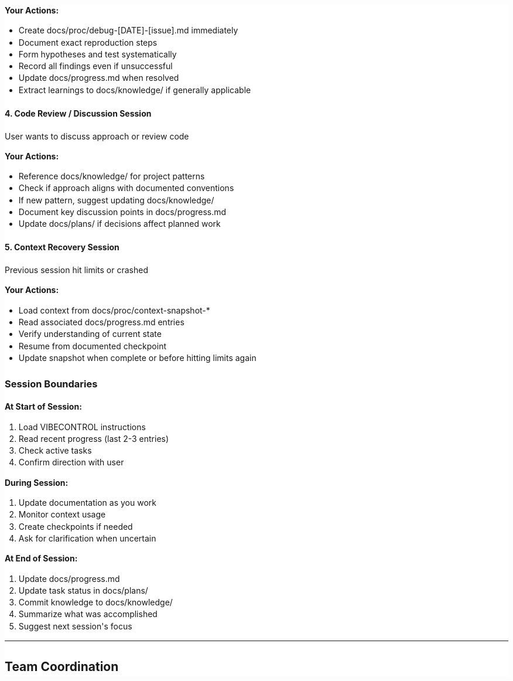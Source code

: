 **Your Actions:**
- Create docs/proc/debug-[DATE]-[issue].md immediately
- Document exact reproduction steps
- Form hypotheses and test systematically
- Record all findings even if unsuccessful
- Update docs/progress.md when resolved
- Extract learnings to docs/knowledge/ if generally applicable

#### 4. Code Review / Discussion Session
User wants to discuss approach or review code

**Your Actions:**
- Reference docs/knowledge/ for project patterns
- Check if approach aligns with documented conventions
- If new pattern, suggest updating docs/knowledge/
- Document key discussion points in docs/progress.md
- Update docs/plans/ if decisions affect planned work

#### 5. Context Recovery Session
Previous session hit limits or crashed

**Your Actions:**
- Load context from docs/proc/context-snapshot-*
- Read associated docs/progress.md entries
- Verify understanding of current state
- Resume from documented checkpoint
- Update snapshot when complete or before hitting limits again

### Session Boundaries

**At Start of Session:**
1. Load VIBECONTROL instructions
2. Read recent progress (last 2-3 entries)
3. Check active tasks
4. Confirm direction with user

**During Session:**
1. Update documentation as you work
2. Monitor context usage
3. Create checkpoints if needed
4. Ask for clarification when uncertain

**At End of Session:**
1. Update docs/progress.md
2. Update task status in docs/plans/
3. Commit knowledge to docs/knowledge/
4. Summarize what was accomplished
5. Suggest next session's focus

---

## Team Coordination
